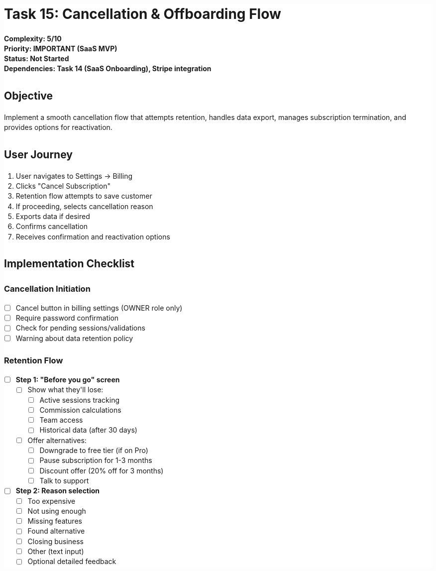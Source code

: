 # Task 15: Cancellation & Offboarding Flow

**Complexity: 5/10**  
**Priority: IMPORTANT (SaaS MVP)**  
**Status: Not Started**  
**Dependencies: Task 14 (SaaS Onboarding), Stripe integration**

## Objective
Implement a smooth cancellation flow that attempts retention, handles data export, manages subscription termination, and provides options for reactivation.

## User Journey
1. User navigates to Settings → Billing
2. Clicks "Cancel Subscription"
3. Retention flow attempts to save customer
4. If proceeding, selects cancellation reason
5. Exports data if desired
6. Confirms cancellation
7. Receives confirmation and reactivation options

## Implementation Checklist

### Cancellation Initiation
- [ ] Cancel button in billing settings (OWNER role only)
- [ ] Require password confirmation
- [ ] Check for pending sessions/validations
- [ ] Warning about data retention policy

### Retention Flow
- [ ] **Step 1: "Before you go" screen**
  - [ ] Show what they'll lose:
    - [ ] Active sessions tracking
    - [ ] Commission calculations
    - [ ] Team access
    - [ ] Historical data (after 30 days)
  - [ ] Offer alternatives:
    - [ ] Downgrade to free tier (if on Pro)
    - [ ] Pause subscription for 1-3 months
    - [ ] Discount offer (20% off for 3 months)
    - [ ] Talk to support

- [ ] **Step 2: Reason selection**
  - [ ] Too expensive
  - [ ] Not using enough
  - [ ] Missing features
  - [ ] Found alternative
  - [ ] Closing business
  - [ ] Other (text input)
  - [ ] Optional detailed feedback
